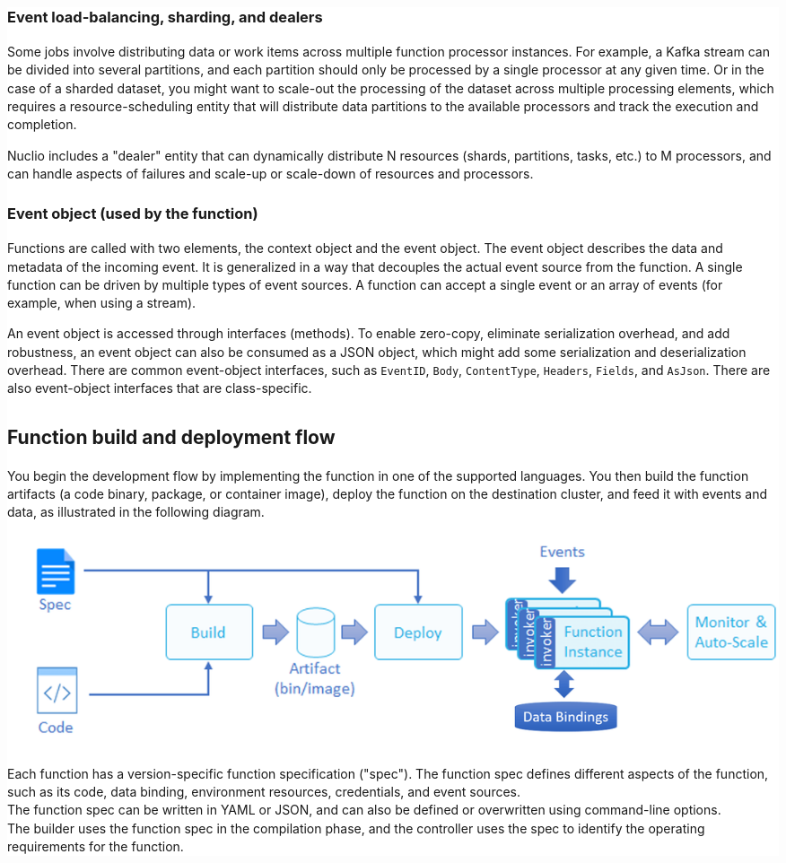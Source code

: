 ### Event load-balancing, sharding, and dealers

Some jobs involve distributing data or work items across multiple function processor instances. For example, a Kafka stream can be divided into several partitions, and each partition should only be processed by a single processor at any given time. Or in the case of a sharded dataset, you might want to scale-out the processing of the dataset across multiple processing elements, which requires a resource-scheduling entity that will distribute data partitions to the available processors and track the execution and completion.

Nuclio includes a "dealer" entity that can dynamically distribute N resources (shards, partitions, tasks, etc.) to M processors, and can handle aspects of failures and scale-up or scale-down of resources and processors.

### Event object (used by the function)

Functions are called with two elements, the context object and the event object. The event object describes the data and metadata of the incoming event. It is generalized in a way that decouples the actual event source from the function. A single function can be driven by multiple types of event sources. A function can accept a single event or an array of events (for example, when using a stream).

An event object is accessed through interfaces (methods). To enable zero-copy, eliminate serialization overhead, and add robustness, an event object can also be consumed as a JSON object, which might add some serialization and deserialization overhead. There are common event-object interfaces, such as `EventID`, `Body`, `ContentType`, `Headers`, `Fields`, and `AsJson`. There are also event-object interfaces that are class-specific.

## Function build and deployment flow

You begin the development flow by implementing the function in one of the supported languages. You then build the function artifacts (a code binary, package, or container image), deploy the function on the destination cluster, and feed it with events and data, as illustrated in the following diagram.

![deployment-flow](../../docs/assets/images/build-deploy.png)

Each function has a version-specific function specification ("spec"). The function spec defines different aspects of the function, such as its code, data binding, environment resources, credentials, and event sources.<br/>
The function spec can be written in YAML or JSON, and can also be defined or overwritten using command-line options.<br/>
The builder uses the function spec in the compilation phase, and the controller uses the spec to identify the operating requirements for the function.
